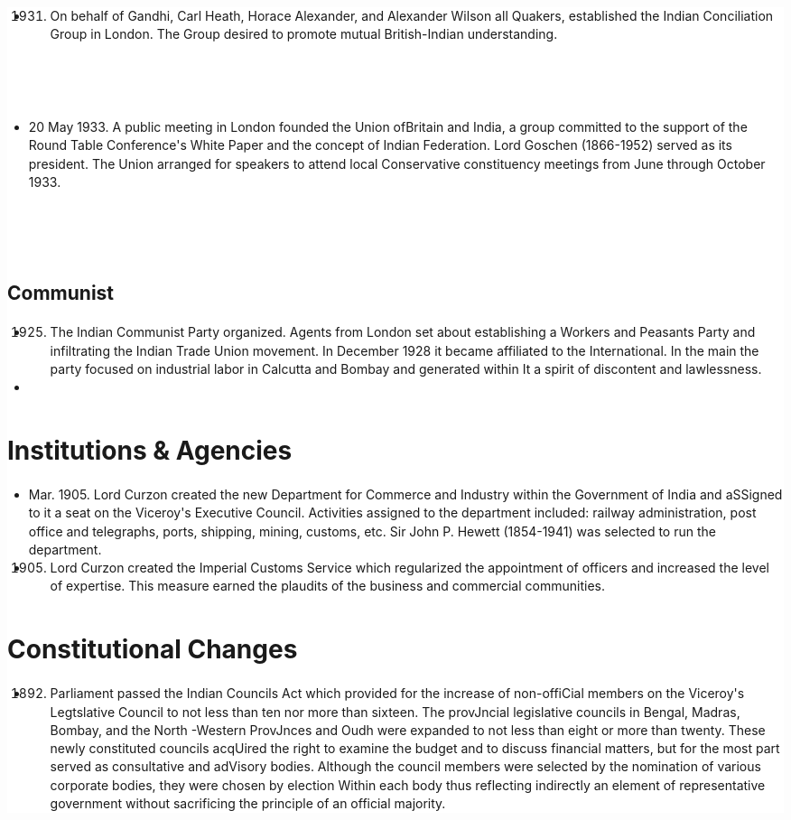 </div>
  
-  1931. On behalf of Gandhi, Carl Heath, Horace Alexander, and Alexander Wilson all Quakers, established the Indian Conciliation Group in London. The Group desired to promote mutual British-Indian understanding.
<div c grid-cols-2   > 
<figure >
    <img src="/upsc-modern-india-history/illustration/Horace_Alexander-180w.webp
    " alt="">
    <figcaption> </figcaption>
</figure>
<figure >
    <img src="/upsc-modern-india-history/illustration/kasturba-gandhi-with-agatha-harrison-180w.webp
    " alt="">
    <figcaption> </figcaption>
</figure>
</div>

-  20 May 1933. A public meeting in London founded the Union ofBritain and India, a group committed to the support of the Round Table Conference's White Paper and the concept of Indian Federation. Lord Goschen (1866-1952) served as its president. The Union arranged for speakers to attend local Conservative constituency meetings from June through October 1933.
<div c grid-cols-2   > 
<figure >
    <img src="/upsc-modern-india-history/illustration/Goschen-180w.webp
    " alt="">
    <figcaption> </figcaption>
</figure>
<figure >
    <img src="/upsc-modern-india-history/illustration/Goschen-180w.webp
    " alt="">
    <figcaption> </figcaption>
</figure>
</div>

## Communist 
- 1925. The Indian Communist Party organized. Agents from London set about establishing a Workers and Peasants Party and infiltrating the Indian Trade Union movement. In December 1928 it became affiliated to the International. In the main the party focused on industrial labor in Calcutta and Bombay and generated within It a spirit of discontent and lawlessness.
- 
# Institutions & Agencies
- Mar. 1905. Lord Curzon created the new Department for Commerce and Industry within the Government of India and aSSigned to it a seat on the Viceroy's Executive Council. Activities assigned to the department included: railway administration, post office and telegraphs, ports, shipping, mining, customs, etc. Sir John P. Hewett (1854-1941) was selected to run the department.
- 1905. Lord Curzon created the Imperial  Customs Service which regularized the appointment of officers and increased the level of expertise. This measure earned the plaudits of the business and commercial communities.
# Constitutional Changes
- 1892. Parliament passed the Indian Councils Act which provided for the increase of non-offiCial members on the Viceroy's Legtslative Council to not less than ten nor more than sixteen. The provJncial legislative councils in Bengal, Madras, Bombay, and the North -Western ProvJnces and Oudh were expanded to not less than eight or more than twenty. These newly constituted councils acqUired the right to examine the budget and to discuss financial matters, but for the most part served as consultative and adVisory bodies. Although the council members were selected by the nomination of various corporate bodies, they were chosen by election Within each body thus reflecting indirectly an element of representative government without sacrificing the principle of an official majority.